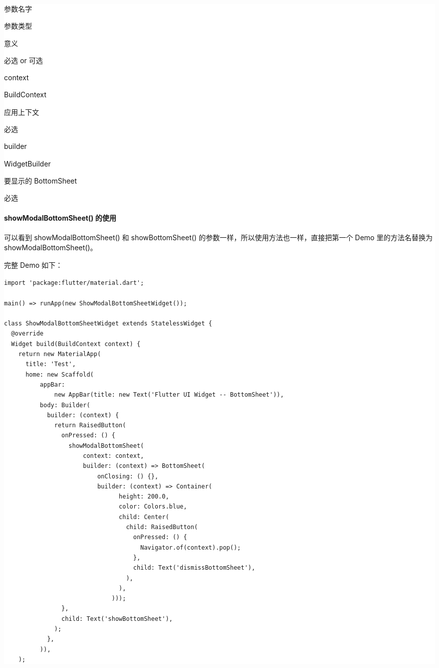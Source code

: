 参数名字

参数类型

意义

必选 or 可选

context

BuildContext

应用上下文

必选

builder

WidgetBuilder

要显示的 BottomSheet

必选

#### showModalBottomSheet() 的使用

可以看到 showModalBottomSheet() 和 showBottomSheet() 的参数一样，所以使用方法也一样，直接把第一个 Demo 里的方法名替换为 showModalBottomSheet()。

完整 Demo 如下：

```
import 'package:flutter/material.dart';

main() => runApp(new ShowModalBottomSheetWidget());

class ShowModalBottomSheetWidget extends StatelessWidget {
  @override
  Widget build(BuildContext context) {
    return new MaterialApp(
      title: 'Test',
      home: new Scaffold(
          appBar:
              new AppBar(title: new Text('Flutter UI Widget -- BottomSheet')),
          body: Builder(
            builder: (context) {
              return RaisedButton(
                onPressed: () {
                  showModalBottomSheet(
                      context: context,
                      builder: (context) => BottomSheet(
                          onClosing: () {},
                          builder: (context) => Container(
                                height: 200.0,
                                color: Colors.blue,
                                child: Center(
                                  child: RaisedButton(
                                    onPressed: () {
                                      Navigator.of(context).pop();
                                    },
                                    child: Text('dismissBottomSheet'),
                                  ),
                                ),
                              )));
                },
                child: Text('showBottomSheet'),
              );
            },
          )),
    );
```